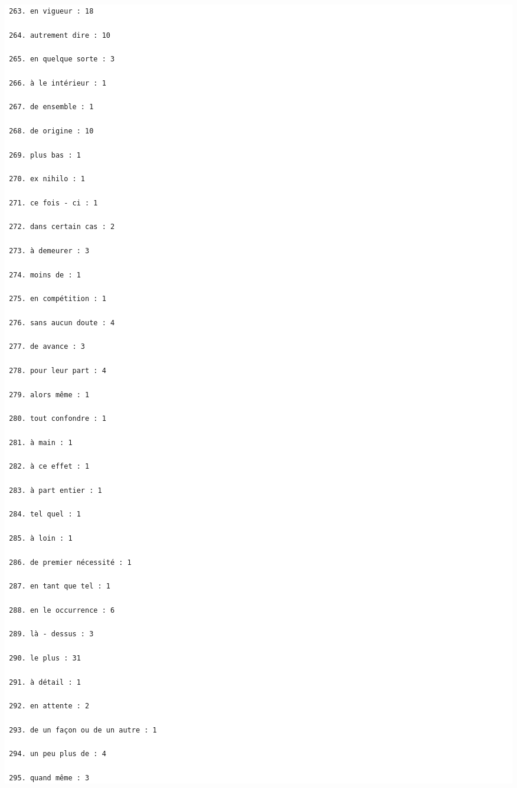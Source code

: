 	 263. en vigueur : 18

	 264. autrement dire : 10

	 265. en quelque sorte : 3

	 266. à le intérieur : 1

	 267. de ensemble : 1

	 268. de origine : 10

	 269. plus bas : 1

	 270. ex nihilo : 1

	 271. ce fois - ci : 1

	 272. dans certain cas : 2

	 273. à demeurer : 3

	 274. moins de : 1

	 275. en compétition : 1

	 276. sans aucun doute : 4

	 277. de avance : 3

	 278. pour leur part : 4

	 279. alors même : 1

	 280. tout confondre : 1

	 281. à main : 1

	 282. à ce effet : 1

	 283. à part entier : 1

	 284. tel quel : 1

	 285. à loin : 1

	 286. de premier nécessité : 1

	 287. en tant que tel : 1

	 288. en le occurrence : 6

	 289. là - dessus : 3

	 290. le plus : 31

	 291. à détail : 1

	 292. en attente : 2

	 293. de un façon ou de un autre : 1

	 294. un peu plus de : 4

	 295. quand même : 3
